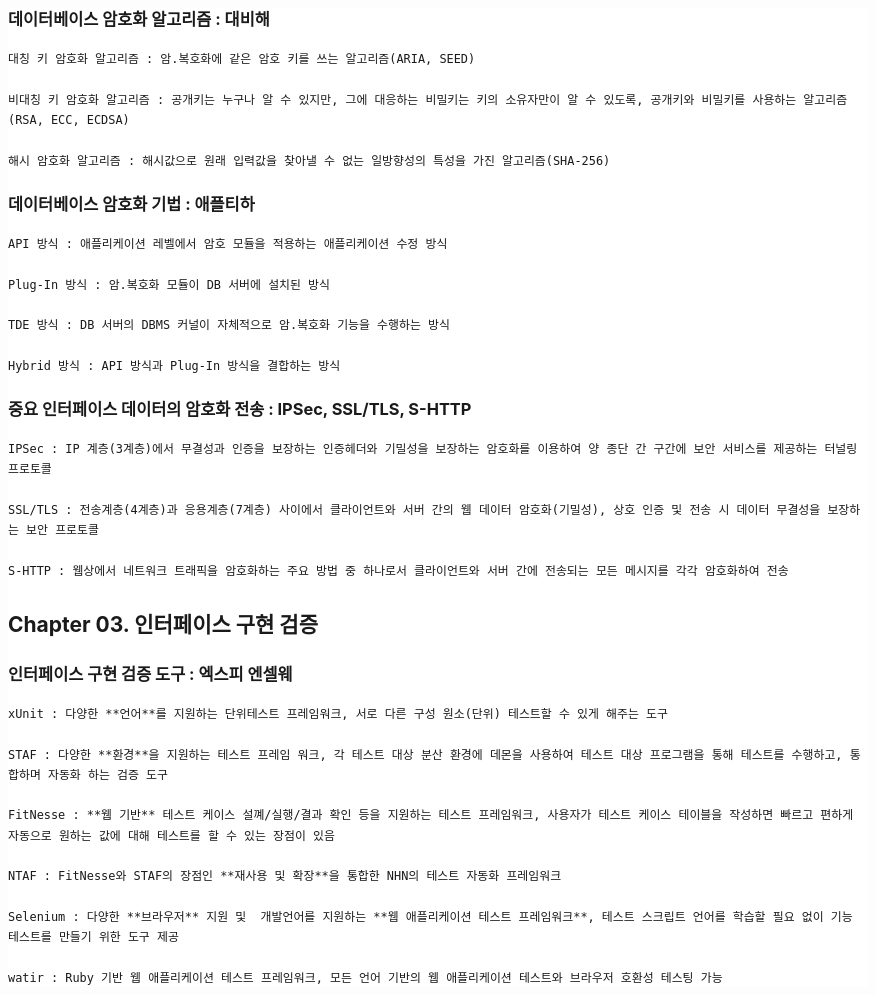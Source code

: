 ### 데이터베이스 암호화 알고리즘 : 대비해

```
대칭 키 암호화 알고리즘 : 암.복호화에 같은 암호 키를 쓰는 알고리즘(ARIA, SEED)

비대칭 키 암호화 알고리즘 : 공개키는 누구나 알 수 있지만, 그에 대응하는 비밀키는 키의 소유자만이 알 수 있도록, 공개키와 비밀키를 사용하는 알고리즘 (RSA, ECC, ECDSA)

해시 암호화 알고리즘 : 해시값으로 원래 입력값을 찾아낼 수 없는 일방향성의 특성을 가진 알고리즘(SHA-256)
```

### 데이터베이스 암호화 기법 : 애플티하

```
API 방식 : 애플리케이션 레벨에서 암호 모듈을 적용하는 애플리케이션 수정 방식

Plug-In 방식 : 암.복호화 모듈이 DB 서버에 설치된 방식 

TDE 방식 : DB 서버의 DBMS 커널이 자체적으로 암.복호화 기능을 수행하는 방식

Hybrid 방식 : API 방식과 Plug-In 방식을 결합하는 방식
```

### 중요 인터페이스 데이터의 암호화 전송 : IPSec, SSL/TLS, S-HTTP

```
IPSec : IP 계층(3계층)에서 무결성과 인증을 보장하는 인증헤더와 기밀성을 보장하는 암호화를 이용하여 양 종단 간 구간에 보안 서비스를 제공하는 터널링 프로토콜

SSL/TLS : 전송계층(4계층)과 응용계층(7계층) 사이에서 클라이언트와 서버 간의 웹 데이터 암호화(기밀성), 상호 인증 및 전송 시 데이터 무결성을 보장하는 보안 프로토콜

S-HTTP : 웹상에서 네트워크 트래픽을 암호화하는 주요 방법 중 하나로서 클라이언트와 서버 간에 전송되는 모든 메시지를 각각 암호화하여 전송
```

## Chapter 03. 인터페이스 구현 검증

### 인터페이스 구현 검증 도구 : 엑스피 엔셀웨

```
xUnit : 다양한 **언어**를 지원하는 단위테스트 프레임워크, 서로 다른 구성 원소(단위) 테스트할 수 있게 해주는 도구

STAF : 다양한 **환경**을 지원하는 테스트 프레임 워크, 각 테스트 대상 분산 환경에 데몬을 사용하여 테스트 대상 프로그램을 통해 테스트를 수행하고, 통합하며 자동화 하는 검증 도구

FitNesse : **웹 기반** 테스트 케이스 설꼐/실행/결과 확인 등을 지원하는 테스트 프레임워크, 사용자가 테스트 케이스 테이블을 작성하면 빠르고 편하게 자동으로 원하는 값에 대해 테스트를 할 수 있는 장점이 있음

NTAF : FitNesse와 STAF의 장점인 **재사용 및 확장**을 통합한 NHN의 테스트 자동화 프레임워크

Selenium : 다양한 **브라우저** 지원 및  개발언어를 지원하는 **웹 애플리케이션 테스트 프레임워크**, 테스트 스크립트 언어를 학습할 필요 없이 기능 테스트를 만들기 위한 도구 제공

watir : Ruby 기반 웹 애플리케이션 테스트 프레임워크, 모든 언어 기반의 웹 애플리케이션 테스트와 브라우저 호환성 테스팅 가능
```
